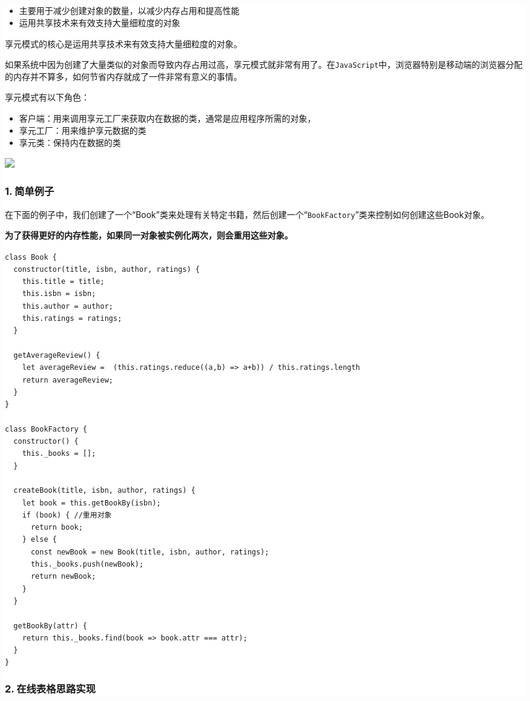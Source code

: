 * 主要用于减少创建对象的数量，以减少内存占用和提高性能
* 运用共享技术来有效支持大量细粒度的对象

享元模式的核心是运用共享技术来有效支持大量细粒度的对象。

如果系统中因为创建了大量类似的对象而导致内存占用过高，享元模式就非常有用了。在`JavaScript`中，浏览器特别是移动端的浏览器分配的内存并不算多，如何节省内存就成了一件非常有意义的事情。

享元模式有以下角色：

* 客户端：用来调用享元工厂来获取内在数据的类，通常是应用程序所需的对象，
* 享元工厂：用来维护享元数据的类
* 享元类：保持内在数据的类

![](https://user-gold-cdn.xitu.io/2019/8/5/16c5d936f5131812?w=317&h=142&f=png&s=9126)

### 1. 简单例子
在下面的例子中，我们创建了一个“Book”类来处理有关特定书籍，然后创建一个“`BookFactory`”类来控制如何创建这些Book对象。

**为了获得更好的内存性能，如果同一对象被实例化两次，则会重用这些对象。**
```
class Book {
  constructor(title, isbn, author, ratings) {
    this.title = title;
    this.isbn = isbn;
    this.author = author;
    this.ratings = ratings;
  }

  getAverageReview() {
    let averageReview =  (this.ratings.reduce((a,b) => a+b)) / this.ratings.length
    return averageReview;
  }
}

class BookFactory {
  constructor() {
    this._books = [];
  }

  createBook(title, isbn, author, ratings) {
    let book = this.getBookBy(isbn);
    if (book) { //重用对象
      return book;
    } else {
      const newBook = new Book(title, isbn, author, ratings);
      this._books.push(newBook);
      return newBook;
    }
  }

  getBookBy(attr) {
    return this._books.find(book => book.attr === attr);
  }
}
```
### 2. 在线表格思路实现
